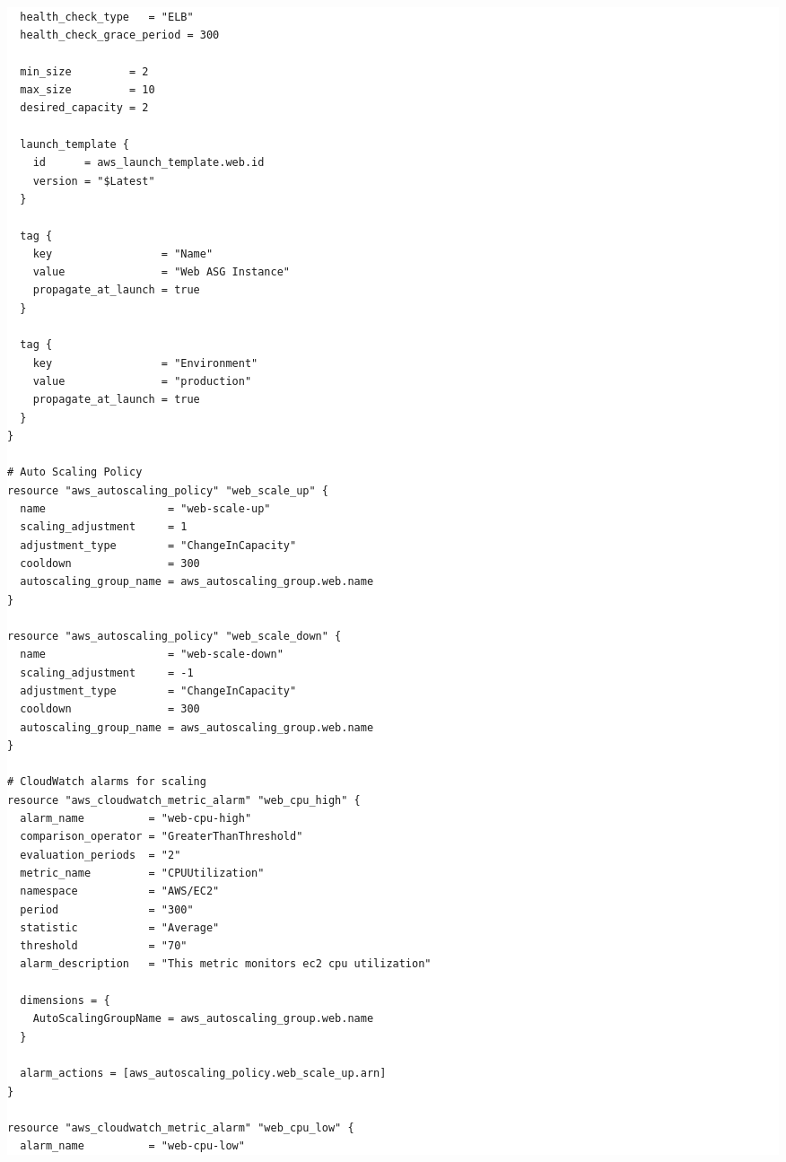 ```hcl
  health_check_type   = "ELB"
  health_check_grace_period = 300
  
  min_size         = 2
  max_size         = 10
  desired_capacity = 2
  
  launch_template {
    id      = aws_launch_template.web.id
    version = "$Latest"
  }
  
  tag {
    key                 = "Name"
    value               = "Web ASG Instance"
    propagate_at_launch = true
  }
  
  tag {
    key                 = "Environment"
    value               = "production"
    propagate_at_launch = true
  }
}

# Auto Scaling Policy
resource "aws_autoscaling_policy" "web_scale_up" {
  name                   = "web-scale-up"
  scaling_adjustment     = 1
  adjustment_type        = "ChangeInCapacity"
  cooldown               = 300
  autoscaling_group_name = aws_autoscaling_group.web.name
}

resource "aws_autoscaling_policy" "web_scale_down" {
  name                   = "web-scale-down"
  scaling_adjustment     = -1
  adjustment_type        = "ChangeInCapacity"
  cooldown               = 300
  autoscaling_group_name = aws_autoscaling_group.web.name
}

# CloudWatch alarms for scaling
resource "aws_cloudwatch_metric_alarm" "web_cpu_high" {
  alarm_name          = "web-cpu-high"
  comparison_operator = "GreaterThanThreshold"
  evaluation_periods  = "2"
  metric_name         = "CPUUtilization"
  namespace           = "AWS/EC2"
  period              = "300"
  statistic           = "Average"
  threshold           = "70"
  alarm_description   = "This metric monitors ec2 cpu utilization"
  
  dimensions = {
    AutoScalingGroupName = aws_autoscaling_group.web.name
  }
  
  alarm_actions = [aws_autoscaling_policy.web_scale_up.arn]
}

resource "aws_cloudwatch_metric_alarm" "web_cpu_low" {
  alarm_name          = "web-cpu-low"
```